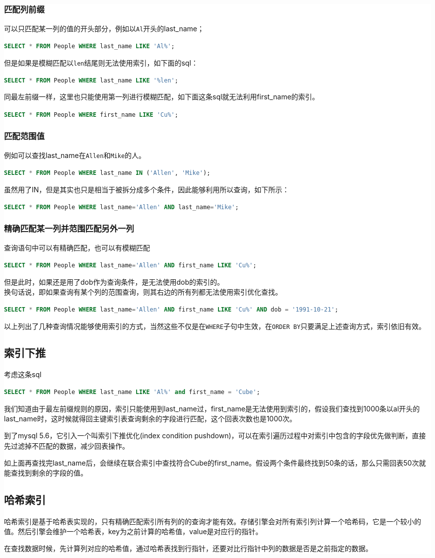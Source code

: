 ### 匹配列前缀
可以只匹配某一列的值的开头部分，例如以`Al`开头的last_name；
```sql
SELECT * FROM People WHERE last_name LIKE 'Al%';
```
但是如果是模糊匹配以`len`结尾则无法使用索引，如下面的sql：
```sql
SELECT * FROM People WHERE last_name LIKE '%len';
```
同最左前缀一样，这里也只能使用第一列进行模糊匹配，如下面这条sql就无法利用first_name的索引。
```sql
SELECT * FROM People WHERE first_name LIKE 'Cu%';
```

### 匹配范围值
例如可以查找last_name在`Allen`和`Mike`的人。
```sql
SELECT * FROM People WHERE last_name IN ('Allen', 'Mike');
```
虽然用了IN，但是其实也只是相当于被拆分成多个条件，因此能够利用所以查询，如下所示：
```sql
SELECT * FROM People WHERE last_name='Allen' AND last_name='Mike';
```

### 精确匹配某一列并范围匹配另外一列
查询语句中可以有精确匹配，也可以有模糊匹配
```sql
SELECT * FROM People WHERE last_name='Allen' AND first_name LIKE 'Cu%';
```
但是此时，如果还是用了dob作为查询条件，是无法使用dob的索引的。  
换句话说，即如果查询有某个列的范围查询，则其右边的所有列都无法使用索引优化查找。
```sql
SELECT * FROM People WHERE last_name='Allen' AND first_name LIKE 'Cu%' AND dob = '1991-10-21';
```

以上列出了几种查询情况能够使用索引的方式，当然这些不仅是在`WHERE`子句中生效，在`ORDER BY`只要满足上述查询方式，索引依旧有效。

## 索引下推
考虑这条sql
```sql
SELECT * FROM People WHERE last_name LIKE 'Al%' and first_name = 'Cube';
```
我们知道由于最左前缀规则的原因，索引只能使用到last_name过，first_name是无法使用到索引的，假设我们查找到1000条以al开头的last_name时，这时候就得回主键索引表查询剩余的字段进行匹配，这个回表次数也是1000次。

到了mysql 5.6，它引入一个叫索引下推优化(index condition pushdown)，可以在索引遍历过程中对索引中包含的字段优先做判断，直接先过滤掉不匹配的数据，减少回表操作。

如上面再查找完last_name后，会继续在联合索引中查找符合Cube的first_name。假设两个条件最终找到50条的话，那么只需回表50次就能查找到剩余的字段的值。

## 哈希索引
哈希索引是基于哈希表实现的，只有精确匹配索引所有列的的查询才能有效。存储引擎会对所有索引列计算一个哈希码，它是一个较小的值。然后引擎会维护一个哈希表，key为之前计算的哈希值，value是对应行的指针。

在查找数据时候，先计算列对应的哈希值，通过哈希表找到行指针，还要对比行指针中列的数据是否是之前指定的数据。
